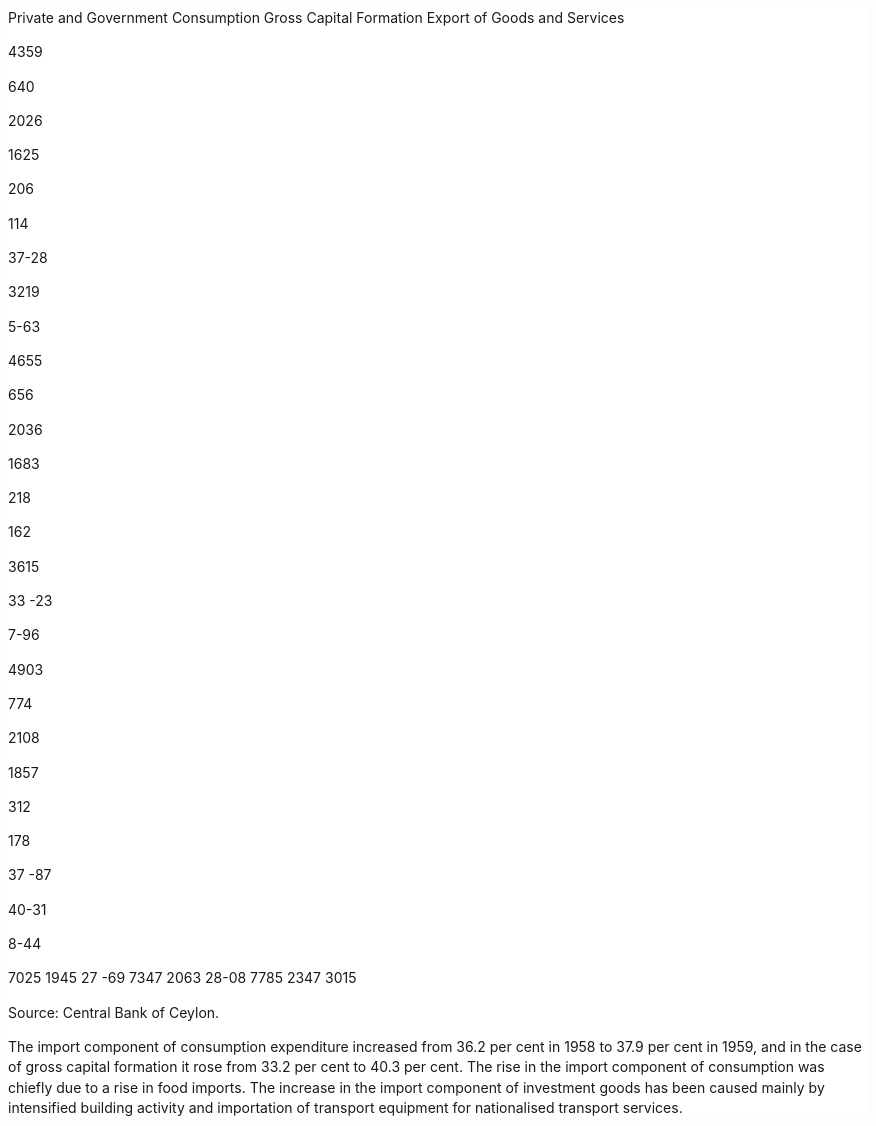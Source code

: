 Private and Government Consumption Gross Capital Formation Export of Goods and Services

4359

640

2026

1625

206

114

37-28

3219

5-63

4655

656

2036

1683

218

162

3615

33 -23

7-96

4903

774

2108

1857

312

178

37 -87

40-31

8-44

7025 1945 27 -69 7347 2063 28-08 7785 2347 3015

Source: Central Bank of Ceylon.

The import component of consumption expenditure increased from 36.2 per cent in 1958 to 37.9 per cent in 1959, and in the case of gross capital formation it rose from 33.2 per cent to 40.3 per cent. The rise in the import component of consump­tion was chiefly due to a rise in food imports. The increase in the import component of investment goods has been caused mainly by intensified building activity and im­portation of transport equipment for nationalised transport services.
